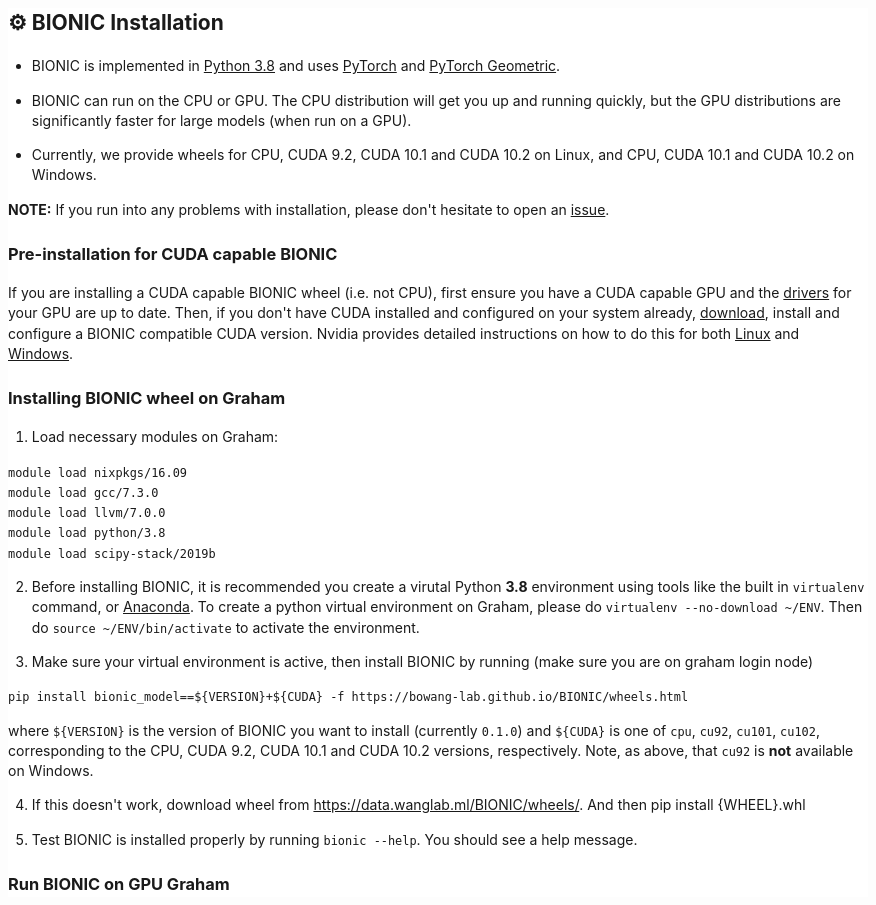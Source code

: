 ## :gear: BIONIC Installation
- BIONIC is implemented in [Python 3.8](https://www.python.org/downloads/) and uses [PyTorch](https://pytorch.org/) and [PyTorch Geometric](https://github.com/rusty1s/pytorch_geometric).

- BIONIC can run on the CPU or GPU. The CPU distribution will get you up and running quickly, but the GPU distributions are significantly faster for large models (when run on a GPU).

- Currently, we provide wheels for CPU, CUDA 9.2, CUDA 10.1 and CUDA 10.2 on Linux, and CPU, CUDA 10.1 and CUDA 10.2 on Windows.

**NOTE:** If you run into any problems with installation, please don't hesitate to open an [issue](https://github.com/bowang-lab/BIONIC/issues).

### Pre-installation for CUDA capable BIONIC

If you are installing a CUDA capable BIONIC wheel (i.e. not CPU), first ensure you have a CUDA capable GPU and the [drivers](https://www.nvidia.com/download/index.aspx?lang=en-us) for your GPU are up to date. Then, if you don't have CUDA installed and configured on your system already, [download](https://developer.nvidia.com/cuda-toolkit), install and configure a BIONIC compatible CUDA version. Nvidia provides detailed instructions on how to do this for both [Linux](https://docs.nvidia.com/cuda/cuda-installation-guide-linux/index.html) and [Windows](https://docs.nvidia.com/cuda/cuda-installation-guide-microsoft-windows/index.html). 

### Installing BIONIC wheel on Graham     
1. Load necessary modules on Graham:

```
module load nixpkgs/16.09
module load gcc/7.3.0
module load llvm/7.0.0
module load python/3.8
module load scipy-stack/2019b
```

2. Before installing BIONIC, it is recommended you create a virutal Python **3.8** environment using tools like the built in `virtualenv` command, or [Anaconda](https://docs.anaconda.com/anaconda/user-guide/getting-started/). To create a python virtual environment on Graham, please do `virtualenv --no-download ~/ENV`. Then do `source ~/ENV/bin/activate` to activate the environment.

3. Make sure your virtual environment is active, then install BIONIC by running (make sure you are on graham login node)

`pip install bionic_model==${VERSION}+${CUDA} -f https://bowang-lab.github.io/BIONIC/wheels.html`

where `${VERSION}` is the version of BIONIC you want to install (currently `0.1.0`) and `${CUDA}` is one of `cpu`, `cu92`, `cu101`, `cu102`, corresponding to the        CPU, CUDA 9.2, CUDA 10.1 and CUDA 10.2 versions, respectively. Note, as above, that `cu92` is **not** available on Windows.

4. If this doesn't work, download wheel from https://data.wanglab.ml/BIONIC/wheels/. And then pip install {WHEEL}.whl

5. Test BIONIC is installed properly by running `bionic --help`. You should see a help message. 

### Run BIONIC on GPU Graham
